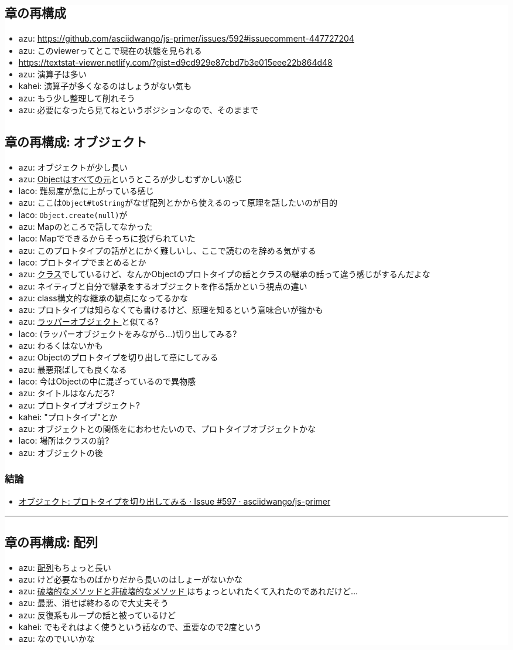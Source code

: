 ## 章の再構成

- azu: <https://github.com/asciidwango/js-primer/issues/592#issuecomment-447727204>
- azu: このviewerってとこで現在の状態を見られる
- <https://textstat-viewer.netlify.com/?gist=d9cd929e87cbd7b3e015eee22b864d48>
- azu: 演算子は多い
- kahei: 演算子が多くなるのはしょうがない気も
- azu: もう少し整理して削れそう
- azu: 必要になったら見てねというポジションなので、そのままで

## 章の再構成: オブジェクト

- azu: オブジェクトが少し長い
- azu: [Objectはすべての元](https://jsprimer.net/basic/object/#object-is-origin)というところが少しむずかしい感じ
- laco: 難易度が急に上がっている感じ
- azu: ここは`Object#toString`がなぜ配列とかから使えるのって原理を話したいのが目的
- laco: `Object.create(null)`が
- azu: Mapのところで話してなかった
- laco: Mapでできるからそっちに投げられていた
- azu: このプロトタイプの話がとにかく難しいし、ここで読むのを辞める気がする
- laco: プロトタイプでまとめるとか
- azu: [クラス](https://jsprimer.net/basic/class/)でしているけど、なんかObjectのプロトタイプの話とクラスの継承の話って違う感じがするんだよな
- azu: ネイティブと自分で継承をするオブジェクトを作る話かという視点の違い
- azu: class構文的な継承の観点になってるかな
- azu: プロトタイプは知らなくても書けるけど、原理を知るという意味合いが強かも
- azu: [ラッパーオブジェクト ](https://jsprimer.net/basic/wrapper-object/)と似てる?
- laco: (ラッパーオブジェクトをみながら...)切り出してみる?
- azu: わるくはないかも
- azu: Objectのプロトタイプを切り出して章にしてみる
- azu: 最悪飛ばしても良くなる
- laco: 今はObjectの中に混ざっているので異物感
- azu: タイトルはなんだろ?
- azu: プロトタイプオブジェクト?
- kahei: "プロトタイプ"とか
- azu: オブジェクトとの関係をにおわせたいので、プロトタイプオブジェクトかな
- laco: 場所はクラスの前?
- azu: オブジェクトの後

### 結論

- [オブジェクト: プロトタイプを切り出してみる · Issue #597 · asciidwango/js-primer](https://github.com/asciidwango/js-primer/issues/597)

----

## 章の再構成: 配列

- azu: [配列](https://jsprimer.net/basic/array/)もちょっと長い
- azu: けど必要なものばかりだから長いのはしょーがないかな
- azu: [破壊的なメソッドと非破壊的なメソッド ](https://jsprimer.net/basic/array/#mutable-immutable)はちょっといれたくて入れたのであれだけど…
- azu: 最悪、消せば終わるので大丈夫そう
- azu: 反復系もループの話と被っているけど
- kahei: でもそれはよく使うという話なので、重要なので2度という
- azu: なのでいいかな
